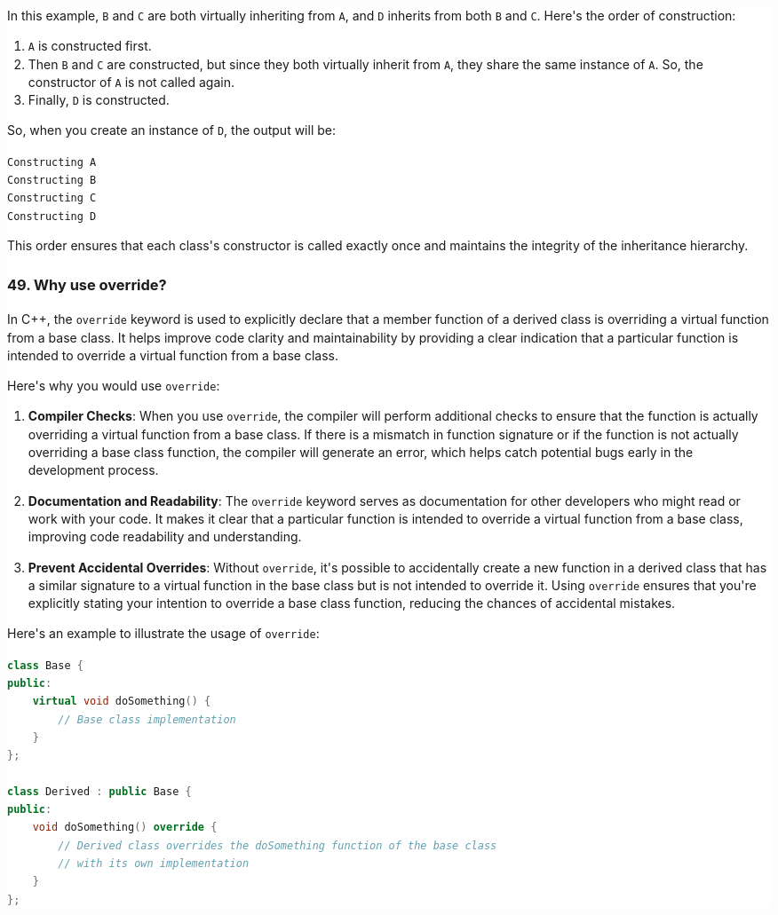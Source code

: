 ```cpp
```

In this example, `B` and `C` are both virtually inheriting from `A`, and `D` inherits from both `B` and `C`. Here's the order of construction:

1. `A` is constructed first.
2. Then `B` and `C` are constructed, but since they both virtually inherit from `A`, they share the same instance of `A`. So, the constructor of `A` is not called again.
3. Finally, `D` is constructed.

So, when you create an instance of `D`, the output will be:

```bash
Constructing A
Constructing B
Constructing C
Constructing D
```

This order ensures that each class's constructor is called exactly once and maintains the integrity of the inheritance hierarchy.

### 49. Why use override?

In C++, the `override` keyword is used to explicitly declare that a member function of a derived class is overriding a virtual function from a base class. It helps improve code clarity and maintainability by providing a clear indication that a particular function is intended to override a virtual function from a base class.

Here's why you would use `override`:

1. **Compiler Checks**: When you use `override`, the compiler will perform additional checks to ensure that the function is actually overriding a virtual function from a base class. If there is a mismatch in function signature or if the function is not actually overriding a base class function, the compiler will generate an error, which helps catch potential bugs early in the development process.

2. **Documentation and Readability**: The `override` keyword serves as documentation for other developers who might read or work with your code. It makes it clear that a particular function is intended to override a virtual function from a base class, improving code readability and understanding.

3. **Prevent Accidental Overrides**: Without `override`, it's possible to accidentally create a new function in a derived class that has a similar signature to a virtual function in the base class but is not intended to override it. Using `override` ensures that you're explicitly stating your intention to override a base class function, reducing the chances of accidental mistakes.

Here's an example to illustrate the usage of `override`:

```cpp
class Base {
public:
    virtual void doSomething() {
        // Base class implementation
    }
};

class Derived : public Base {
public:
    void doSomething() override {
        // Derived class overrides the doSomething function of the base class
        // with its own implementation
    }
};
```
